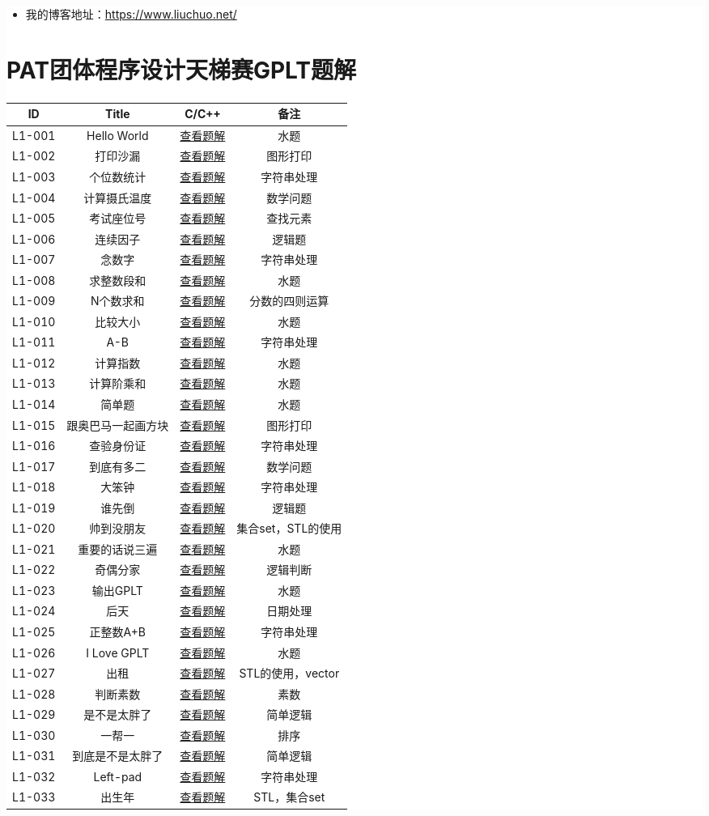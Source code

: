 - 我的博客地址：https://www.liuchuo.net/

# PAT团体程序设计天梯赛GPLT题解

|   ID   |             Title              |                       C/C++                       |                 备注                  |
| :----: | :----------------------------: | :-----------------------------------------------: | :-----------------------------------: |
| L1-001 |          Hello World           | [查看题解](http://www.liuchuo.net/archives/2412)  |                 水题                  |
| L1-002 |            打印沙漏            | [查看题解](http://www.liuchuo.net/archives/2415)  |               图形打印                |
| L1-003 |           个位数统计           | [查看题解](http://www.liuchuo.net/archives/2427)  |              字符串处理               |
| L1-004 |          计算摄氏温度          | [查看题解](http://www.liuchuo.net/archives/2417)  |               数学问题                |
| L1-005 |           考试座位号           | [查看题解](http://www.liuchuo.net/archives/2420)  |               查找元素                |
| L1-006 |            连续因子            | [查看题解](http://www.liuchuo.net/archives/1590)  |                逻辑题                 |
| L1-007 |             念数字             | [查看题解](http://www.liuchuo.net/archives/2429)  |              字符串处理               |
| L1-008 |           求整数段和           | [查看题解](http://www.liuchuo.net/archives/2431)  |                 水题                  |
| L1-009 |           N个数求和            | [查看题解](http://www.liuchuo.net/archives/2083)  |            分数的四则运算             |
| L1-010 |            比较大小            | [查看题解](http://www.liuchuo.net/archives/1595)  |                 水题                  |
| L1-011 |              A-B               | [查看题解](http://www.liuchuo.net/archives/1597)  |              字符串处理               |
| L1-012 |            计算指数            | [查看题解](http://www.liuchuo.net/archives/2433)  |                 水题                  |
| L1-013 |           计算阶乘和           | [查看题解](http://www.liuchuo.net/archives/2435)  |                 水题                  |
| L1-014 |             简单题             | [查看题解](http://www.liuchuo.net/archives/2422)  |                 水题                  |
| L1-015 |       跟奥巴马一起画方块       | [查看题解](http://www.liuchuo.net/archives/1617)  |               图形打印                |
| L1-016 |           查验身份证           | [查看题解](http://www.liuchuo.net/archives/1600)  |              字符串处理               |
| L1-017 |           到底有多二           | [查看题解](http://www.liuchuo.net/archives/1602)  |               数学问题                |
| L1-018 |             大笨钟             | [查看题解](http://www.liuchuo.net/archives/1604)  |              字符串处理               |
| L1-019 |             谁先倒             | [查看题解](http://www.liuchuo.net/archives/1606)  |                逻辑题                 |
| L1-020 |           帅到没朋友           | [查看题解](http://www.liuchuo.net/archives/1613)  |          集合set，STL的使用           |
| L1-021 |         重要的话说三遍         | [查看题解](http://www.liuchuo.net/archives/2437)  |                 水题                  |
| L1-022 |            奇偶分家            | [查看题解](http://www.liuchuo.net/archives/2439)  |               逻辑判断                |
| L1-023 |            输出GPLT            | [查看题解](http://www.liuchuo.net/archives/1609)  |                 水题                  |
| L1-024 |              后天              | [查看题解](http://www.liuchuo.net/archives/1611)  |               日期处理                |
| L1-025 |           正整数A+B            | [查看题解](http://www.liuchuo.net/archives/1943)  |              字符串处理               |
| L1-026 |          I Love GPLT           | [查看题解](http://www.liuchuo.net/archives/1945)  |                 水题                  |
| L1-027 |              出租              | [查看题解](http://www.liuchuo.net/archives/1949)  |           STL的使用，vector           |
| L1-028 |            判断素数            | [查看题解](http://www.liuchuo.net/archives/1952)  |                 素数                  |
| L1-029 |          是不是太胖了          | [查看题解](http://www.liuchuo.net/archives/1954)  |               简单逻辑                |
| L1-030 |             一帮一             | [查看题解](http://www.liuchuo.net/archives/1959)  |                 排序                  |
| L1-031 |        到底是不是太胖了        | [查看题解](http://www.liuchuo.net/archives/1957)  |               简单逻辑                |
| L1-032 |            Left-pad            | [查看题解](http://www.liuchuo.net/archives/1962)  |              字符串处理               |
| L1-033 |             出生年             | [查看题解](http://www.liuchuo.net/archives/3814)  |             STL，集合set              |
